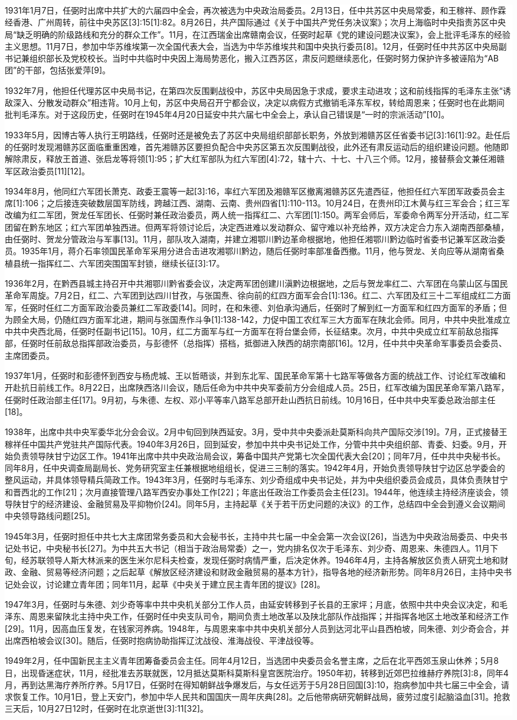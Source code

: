 
1931年1月7日，任弼时出席中共扩大的六届四中全会，再次被选为中央政治局委员。2月13日，任中共苏区中央局常委，和王稼祥、顾作霖经香港、广州周转，前往中央苏区[3]:15[1]:82。8月26日，共产国际通过《关于中国共产党任务决议案》；次月上海临时中央指责苏区中央局“缺乏明确的阶级路线和充分的群众工作”。11月，在江西瑞金出席赣南会议，任弼时起草《党的建设问题决议案》，会上批评毛泽东的经验主义思想。11月7日，参加中华苏维埃第一次全国代表大会，当选为中华苏维埃共和国中央执行委员[8]。12月，任弼时任中共苏区中央局副书记兼组织部长及党校校长。当时中共临时中央因上海局势恶化，搬入江西苏区，肃反问题继续恶化，任弼时努力保护许多被诬陷为“AB团”的干部，包括张爱萍[9]。



1932年7月，他担任代理苏区中央局书记，在第四次反围剿战役中，苏区中央局因急于求成，要求主动进攻；这和前线指挥的毛泽东主张“诱敌深入、分散发动群众”相违背。10月上旬，苏区中央局召开宁都会议，决定以病假方式撤销毛泽东军权，转给周恩来；任弼时也在此期间批判毛泽东。对于这段历史，任弼时在1945年4月20日延安中共六届七中全会上，承认自己错误是“一时的宗派活动”[10]。



1933年5月，因博古等人执行王明路线，任弼时还是被免去了苏区中央局组织部部长职务，外放到湘赣苏区任省委书记[3]:16[1]:92。赴任后的任弼时发现湘赣苏区面临重重困难，首先湘赣苏区要担负配合中央苏区第五次反围剿战役，此外还有肃反运动后的组织建设问题。他随即解除肃反，释放王首道、张启龙等将领[1]:95；扩大红军部队为红六军团[4]:72，辖十六、十七、十八三个师。12月，接替蔡会文兼任湘赣军区政治委员[11][12]。



1934年8月，他同红六军团长萧克、政委王震等一起[3]:16，率红六军团及湘赣军区撤离湘赣苏区先遣西征，他担任红六军团军政委员会主席[1]:106；之后接连突破数层国军防线，跨越江西、湖南、云南、贵州四省[1]:110-113。10月24日，在贵州印江木黄与红三军会合；红三军改编为红二军团，贺龙任军团长、任弼时兼任政治委员，两人统一指挥红二、六军团[1]:150。两军会师后，军委命令两军分开活动，红二军团留在黔东地区；红六军团单独西进。但两军将领讨论后，决定西进难以发动群众、留守难以补充给养，双方决定合力东入湖南西部桑植，由任弼时、贺龙分管政治与军事[13]。11月，部队攻入湖南，并建立湘鄂川黔边革命根据地，他担任湘鄂川黔边临时省委书记兼军区政治委员。1935年1月，蒋介石率领国民革命军采用分进合击进攻湘鄂川黔边，随后任弼时率部准备西撤。11月，他与贺龙、关向应等从湖南省桑植县统一指挥红二、六军团突围国军封锁，继续长征[3]:17。



1936年2月，在黔西县城主持召开中共湘鄂川黔省委会议，决定两军团创建川滇黔边根据地，之后与贺龙率红二、六军团在乌蒙山区与国民革命军周旋。7月2日，红二、六军团到达四川甘孜，与张国焘、徐向前的红四方面军会合[1]:136。红二、六军团及红三十二军组成红二方面军，任弼时任红二方面军政治委员兼红二军政委[14]。同时，在和朱德、刘伯承沟通后，任弼时了解到红一方面军和红四方面军的矛盾；但为顾全大局，仍随红四方面军北进，期间与张国焘作斗争[1]:138-142，力促中国工农红军三大方面军在陕北会师。同月，中共中央批准成立中共中央西北局，任弼时任副书记[15]。10月，红二方面军与红一方面军在将台堡会师，长征结束。次月，中共中央成立红军前敌总指挥部，任弼时任前敌总指挥部政治委员，与彭德怀（总指挥）搭档，抵御进入陕西的胡宗南部[16]。12月，任中共中央革命军事委员会委员、主席团委员。



1937年1月，任弼时和彭德怀到西安与杨虎城、王以哲晤谈，并到东北军、国民革命军第十七路军等做各方面的统战工作、讨论红军改编和开赴抗日前线工作。8月22日，出席陕西洛川会议，随后任命为中共中央军委前方分会组成人员。25日，红军改编为国民革命军第八路军，任弼时任政治部主任[17]。9月初，与朱德、左权、邓小平等率八路军总部开赴山西抗日前线。10月16日，任中共中央军委总政治部主任[18]。



1938年，出席中共中央军委华北分会会议。2月中旬回到陕西延安。3月，受中共中央委派赴莫斯科向共产国际交涉[19]。7月，正式接替王稼祥任中国共产党驻共产国际代表。1940年3月26日，回到延安，参加中共中央书记处工作，分管中共中央组织部、青委、妇委。9月，开始负责领导陕甘宁边区工作。1941年出席中共中央政治局会议，筹备中国共产党第七次全国代表大会[20]；同年7月，任中共中央秘书长。同年8月，任中央调查局副局长、党务研究室主任兼根据地组组长，促进三三制的落实。1942年4月，开始负责领导陕甘宁边区总学委会的整风运动，并具体领导精兵简政工作。1943年3月，任弼时与毛泽东、刘少奇组成中央书记处，并为中央组织委员会成员，具体负责陕甘宁和晋西北的工作[21]；次月直接管理八路军西安办事处工作[22]；年底出任政治工作委员会主任[23]。1944年，他连续主持经济座谈会，领导陕甘宁的经济建设、金融贸易及平抑物价[24]。同年5月，主持起草《关于若干历史问题的决议》的工作，总结四中全会到遵义会议期间中央领导路线问题[25]。



1945年3月，任弼时担任中共七大主席团常务委员和大会秘书长，主持中共七届一中全会第一次会议[26]，当选为中央政治局委员、中央书记处书记，中央秘书长[27]。为中共五大书记（相当于政治局常委）之一，党内排名仅次于毛泽东、刘少奇、周恩来、朱德四人。11月下旬，经苏联领导人斯大林派来的医生米尔尼科夫检查，发现任弼时病情严重，后决定休养。1946年4月，主持各解放区负责人研究土地和财政、金融、贸易等经济问题；之后起草《解放区经济建设和财政金融贸易的基本方针》，指导各地的经济新形势。同年8月26日，主持中央书记处会议，讨论建立青年团；同年11月，起草《中央关于建立民主青年团的提议》[28]。



1947年3月，任弼时与朱德、刘少奇等率中共中央机关部分工作人员，由延安转移到子长县的王家坪；月底，依照中共中央会议决定，和毛泽东、周恩来留陕北主持中央工作，任弼时任中央支队司令，期间负责土地改革以及陕北部队作战指挥；并指挥各地区土地改革和经济工作[29]。11月，因高血压复发，在钱家河养病。1948年，与周恩来率中共中央机关部分人员到达河北平山县西柏坡，同朱德、刘少奇会合，并出席西柏坡会议[30]。随后，任弼时抱病协助指挥辽沈战役、淮海战役、平津战役等。



1949年2月，任中国新民主主义青年团筹备委员会主任。同年4月12日，当选团中央委员会名誉主席，之后在北平西郊玉泉山休养；5月8日，出现昏迷症状，11月，经批准去苏联就医，12月抵达莫斯科莫斯科皇宫医院治疗。1950年初，转移到近郊巴拉维赫疗养院[3]:8，同年4月，再到达黑海疗养所疗养。5月17日，任弼时在得知朝鲜战争爆发后，与女任远芳于5月28日回国[3]:10，抱病参加中共七届三中全会，请求恢复工作。10月1日，登上天安门，参加中华人民共和国国庆一周年庆典[28]。之后他带病研究朝鲜战局，疲劳过度引起脑溢血[31]。抢救三天后，10月27日12时，任弼时在北京逝世[3]:11[32]。


